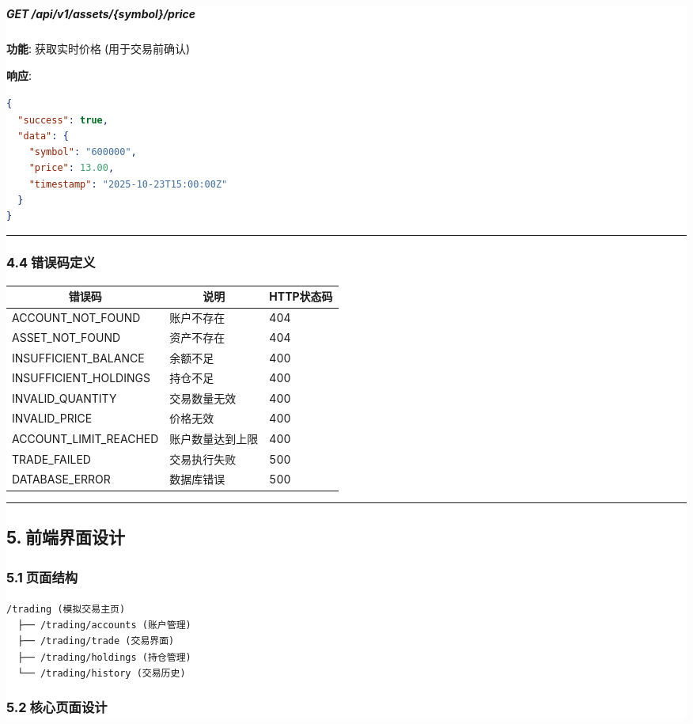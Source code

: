 
##### GET /api/v1/assets/{symbol}/price
**功能**: 获取实时价格 (用于交易前确认)

**响应**:
```json
{
  "success": true,
  "data": {
    "symbol": "600000",
    "price": 13.00,
    "timestamp": "2025-10-23T15:00:00Z"
  }
}
```

---

### 4.4 错误码定义

| 错误码 | 说明 | HTTP状态码 |
|--------|------|-----------|
| ACCOUNT_NOT_FOUND | 账户不存在 | 404 |
| ASSET_NOT_FOUND | 资产不存在 | 404 |
| INSUFFICIENT_BALANCE | 余额不足 | 400 |
| INSUFFICIENT_HOLDINGS | 持仓不足 | 400 |
| INVALID_QUANTITY | 交易数量无效 | 400 |
| INVALID_PRICE | 价格无效 | 400 |
| ACCOUNT_LIMIT_REACHED | 账户数量达到上限 | 400 |
| TRADE_FAILED | 交易执行失败 | 500 |
| DATABASE_ERROR | 数据库错误 | 500 |

---

## 5. 前端界面设计

### 5.1 页面结构

```
/trading (模拟交易主页)
  ├── /trading/accounts (账户管理)
  ├── /trading/trade (交易界面)
  ├── /trading/holdings (持仓管理)
  └── /trading/history (交易历史)
```

### 5.2 核心页面设计
